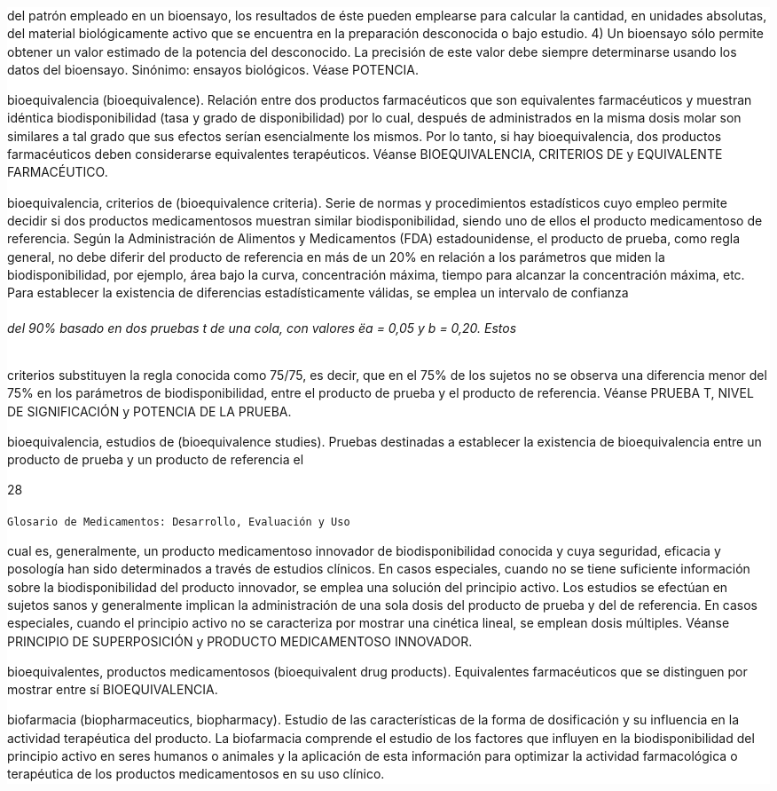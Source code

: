 del patrón empleado en un bioensayo, los resultados de éste pueden emplearse para calcular
la cantidad, en unidades absolutas, del material biológicamente activo que se encuentra en
la preparación desconocida o bajo estudio. 4) Un bioensayo sólo permite obtener un valor
estimado de la potencia del desconocido. La precisión de este valor debe siempre
determinarse usando los datos del bioensayo. Sinónimo: ensayos biológicos. Véase POTENCIA.

bioequivalencia (bioequivalence). Relación entre dos productos farmacéuticos que son
equivalentes farmacéuticos y muestran idéntica biodisponibilidad (tasa y grado de
disponibilidad) por lo cual, después de administrados en la misma dosis molar son similares
a tal grado que sus efectos serían esencialmente los mismos. Por lo tanto, si hay
bioequivalencia, dos productos farmacéuticos deben considerarse equivalentes terapéuticos.
Véanse BIOEQUIVALENCIA, CRITERIOS DE y EQUIVALENTE FARMACÉUTICO.

bioequivalencia, criterios de (bioequivalence criteria). Serie de normas y procedimientos
estadísticos cuyo empleo permite decidir si dos productos medicamentosos muestran similar
biodisponibilidad, siendo uno de ellos el producto medicamentoso de referencia. Según la
Administración de Alimentos y Medicamentos (FDA) estadounidense, el producto de prueba,
como regla general, no debe diferir del producto de referencia en más de un 20% en relación
a los parámetros que miden la biodisponibilidad, por ejemplo, área bajo la curva,
concentración máxima, tiempo para alcanzar la concentración máxima, etc. Para establecer
la existencia de diferencias estadísticamente válidas, se emplea un intervalo de confianza

###### del 90% basado en dos pruebas t de una cola, con valores ëa = 0,05 y b = 0,20. Estos

criterios substituyen la regla conocida como 75/75, es decir, que en el 75% de los sujetos no
se observa una diferencia menor del 75% en los parámetros de biodisponibilidad, entre el
producto de prueba y el producto de referencia. Véanse PRUEBA T, NIVEL DE SIGNIFICACIÓN y
POTENCIA DE LA PRUEBA.

bioequivalencia, estudios de (bioequivalence studies). Pruebas destinadas a establecer la
existencia de bioequivalencia entre un producto de prueba y un producto de referencia el


28

```
Glosario de Medicamentos: Desarrollo, Evaluación y Uso
```
cual es, generalmente, un producto medicamentoso innovador de biodisponibilidad conocida
y cuya seguridad, eficacia y posología han sido determinados a través de estudios clínicos.
En casos especiales, cuando no se tiene suficiente información sobre la biodisponibilidad
del producto innovador, se emplea una solución del principio activo. Los estudios se efectúan
en sujetos sanos y generalmente implican la administración de una sola dosis del producto
de prueba y del de referencia. En casos especiales, cuando el principio activo no se caracteriza
por mostrar una cinética lineal, se emplean dosis múltiples. Véanse PRINCIPIO DE SUPERPOSICIÓN
y PRODUCTO MEDICAMENTOSO INNOVADOR.

bioequivalentes, productos medicamentosos (bioequivalent drug products). Equivalentes
farmacéuticos que se distinguen por mostrar entre sí BIOEQUIVALENCIA.

biofarmacia (biopharmaceutics, biopharmacy). Estudio de las características de la forma
de dosificación y su influencia en la actividad terapéutica del producto. La biofarmacia
comprende el estudio de los factores que influyen en la biodisponibilidad del principio
activo en seres humanos o animales y la aplicación de esta información para optimizar la
actividad farmacológica o terapéutica de los productos medicamentosos en su uso clínico.
